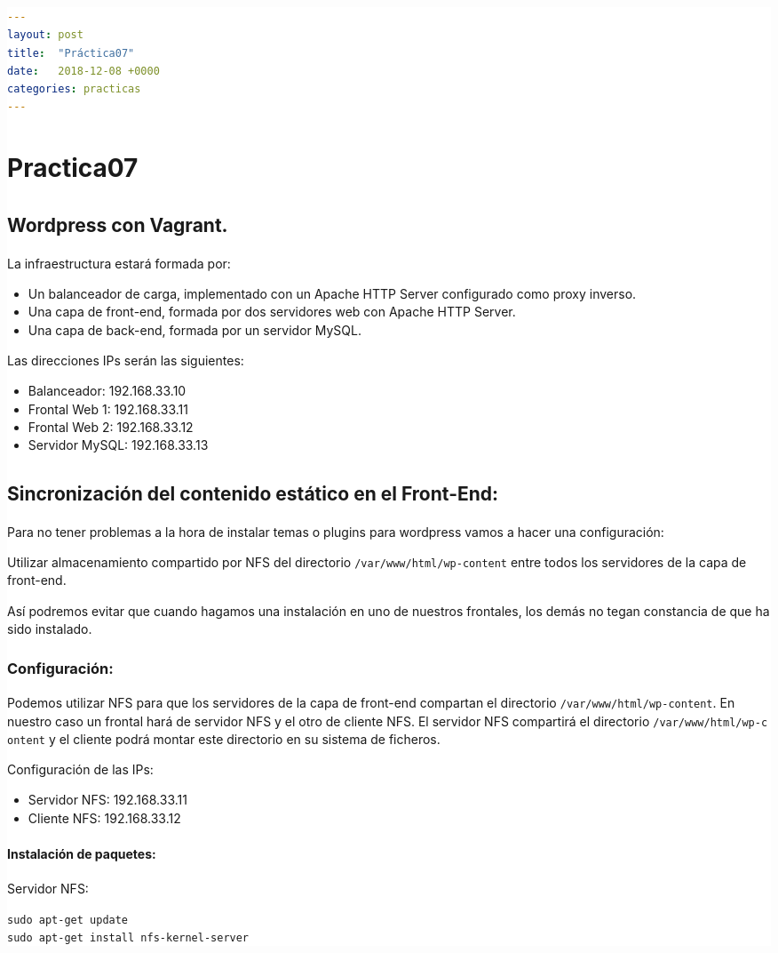 ```yaml
---
layout: post
title:  "Práctica07"
date:   2018-12-08 +0000
categories: practicas
---
```



# Practica07

## Wordpress con Vagrant.

La infraestructura estará formada por:
* Un balanceador de carga, implementado con un  Apache HTTP Server configurado como proxy inverso.
* Una capa de front-end, formada por dos servidores web con Apache HTTP Server.
* Una capa de back-end, formada por un servidor MySQL.

Las direcciones IPs serán las siguientes:
* Balanceador: 192.168.33.10   
* Frontal Web 1: 192.168.33.11
* Frontal Web 2: 192.168.33.12
* Servidor MySQL: 192.168.33.13

## Sincronización del contenido estático en el Front-End:

Para no tener problemas a la hora de instalar temas o plugins para wordpress vamos a hacer una configuración:

Utilizar almacenamiento compartido por NFS del directorio ```/var/www/html/wp-content``` entre todos los servidores de la capa de front-end.

Así podremos evitar que cuando hagamos una instalación en uno de nuestros frontales, los demás no tegan constancia de que ha sido instalado.

### Configuración:

Podemos utilizar NFS para que los servidores de la capa de front-end compartan el directorio ```/var/www/html/wp-content```. En nuestro caso un frontal hará de servidor NFS y el otro de cliente NFS. El servidor NFS compartirá el directorio  ```/var/www/html/wp-content``` y el cliente podrá montar este directorio en su sistema de ficheros.

Configuración de las IPs:

* Servidor NFS: 192.168.33.11
* Cliente NFS: 192.168.33.12

#### Instalación de paquetes:

Servidor NFS:
```
sudo apt-get update
sudo apt-get install nfs-kernel-server
```
